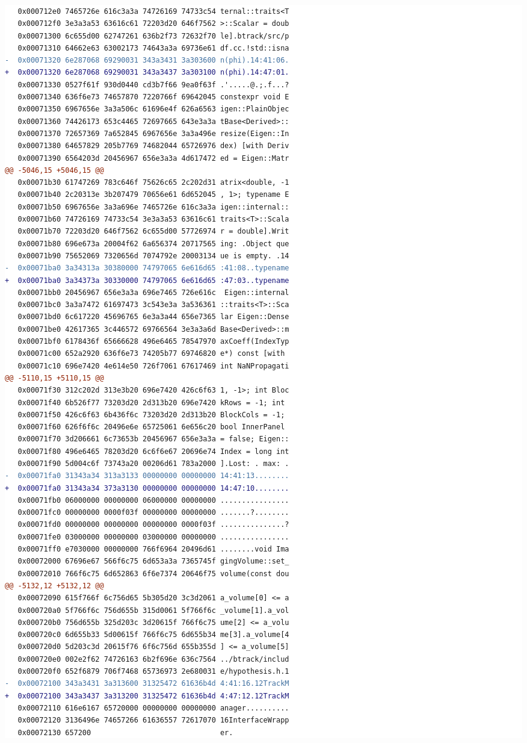 ```diff
   0x000712e0 7465726e 616c3a3a 74726169 74733c54 ternal::traits<T
   0x000712f0 3e3a3a53 63616c61 72203d20 646f7562 >::Scalar = doub
   0x00071300 6c655d00 62747261 636b2f73 72632f70 le].btrack/src/p
   0x00071310 64662e63 63002173 74643a3a 69736e61 df.cc.!std::isna
-  0x00071320 6e287068 69290031 343a3431 3a303600 n(phi).14:41:06.
+  0x00071320 6e287068 69290031 343a3437 3a303100 n(phi).14:47:01.
   0x00071330 0527f61f 930d0440 cd3b7f66 9ea0f63f .'.....@.;.f...?
   0x00071340 636f6e73 74657870 7220766f 69642045 constexpr void E
   0x00071350 6967656e 3a3a506c 61696e4f 626a6563 igen::PlainObjec
   0x00071360 74426173 653c4465 72697665 643e3a3a tBase<Derived>::
   0x00071370 72657369 7a652845 6967656e 3a3a496e resize(Eigen::In
   0x00071380 64657829 205b7769 74682044 65726976 dex) [with Deriv
   0x00071390 6564203d 20456967 656e3a3a 4d617472 ed = Eigen::Matr
@@ -5046,15 +5046,15 @@
   0x00071b30 61747269 783c646f 75626c65 2c202d31 atrix<double, -1
   0x00071b40 2c20313e 3b207479 70656e61 6d652045 , 1>; typename E
   0x00071b50 6967656e 3a3a696e 7465726e 616c3a3a igen::internal::
   0x00071b60 74726169 74733c54 3e3a3a53 63616c61 traits<T>::Scala
   0x00071b70 72203d20 646f7562 6c655d00 57726974 r = double].Writ
   0x00071b80 696e673a 20004f62 6a656374 20717565 ing: .Object que
   0x00071b90 75652069 7320656d 7074792e 20003134 ue is empty. .14
-  0x00071ba0 3a34313a 30380000 74797065 6e616d65 :41:08..typename
+  0x00071ba0 3a34373a 30330000 74797065 6e616d65 :47:03..typename
   0x00071bb0 20456967 656e3a3a 696e7465 726e616c  Eigen::internal
   0x00071bc0 3a3a7472 61697473 3c543e3a 3a536361 ::traits<T>::Sca
   0x00071bd0 6c617220 45696765 6e3a3a44 656e7365 lar Eigen::Dense
   0x00071be0 42617365 3c446572 69766564 3e3a3a6d Base<Derived>::m
   0x00071bf0 6178436f 65666628 496e6465 78547970 axCoeff(IndexTyp
   0x00071c00 652a2920 636f6e73 74205b77 69746820 e*) const [with 
   0x00071c10 696e7420 4e614e50 726f7061 67617469 int NaNPropagati
@@ -5110,15 +5110,15 @@
   0x00071f30 312c202d 313e3b20 696e7420 426c6f63 1, -1>; int Bloc
   0x00071f40 6b526f77 73203d20 2d313b20 696e7420 kRows = -1; int 
   0x00071f50 426c6f63 6b436f6c 73203d20 2d313b20 BlockCols = -1; 
   0x00071f60 626f6f6c 20496e6e 65725061 6e656c20 bool InnerPanel 
   0x00071f70 3d206661 6c73653b 20456967 656e3a3a = false; Eigen::
   0x00071f80 496e6465 78203d20 6c6f6e67 20696e74 Index = long int
   0x00071f90 5d004c6f 73743a20 00206d61 783a2000 ].Lost: . max: .
-  0x00071fa0 31343a34 313a3133 00000000 00000000 14:41:13........
+  0x00071fa0 31343a34 373a3130 00000000 00000000 14:47:10........
   0x00071fb0 06000000 00000000 06000000 00000000 ................
   0x00071fc0 00000000 0000f03f 00000000 00000000 .......?........
   0x00071fd0 00000000 00000000 00000000 0000f03f ...............?
   0x00071fe0 03000000 00000000 03000000 00000000 ................
   0x00071ff0 e7030000 00000000 766f6964 20496d61 ........void Ima
   0x00072000 67696e67 566f6c75 6d653a3a 7365745f gingVolume::set_
   0x00072010 766f6c75 6d652863 6f6e7374 20646f75 volume(const dou
@@ -5132,12 +5132,12 @@
   0x00072090 615f766f 6c756d65 5b305d20 3c3d2061 a_volume[0] <= a
   0x000720a0 5f766f6c 756d655b 315d0061 5f766f6c _volume[1].a_vol
   0x000720b0 756d655b 325d203c 3d20615f 766f6c75 ume[2] <= a_volu
   0x000720c0 6d655b33 5d00615f 766f6c75 6d655b34 me[3].a_volume[4
   0x000720d0 5d203c3d 20615f76 6f6c756d 655b355d ] <= a_volume[5]
   0x000720e0 002e2f62 74726163 6b2f696e 636c7564 ../btrack/includ
   0x000720f0 652f6879 706f7468 65736973 2e680031 e/hypothesis.h.1
-  0x00072100 343a3431 3a313600 31325472 61636b4d 4:41:16.12TrackM
+  0x00072100 343a3437 3a313200 31325472 61636b4d 4:47:12.12TrackM
   0x00072110 616e6167 65720000 00000000 00000000 anager..........
   0x00072120 3136496e 74657266 61636557 72617070 16InterfaceWrapp
   0x00072130 657200                              er.
```
